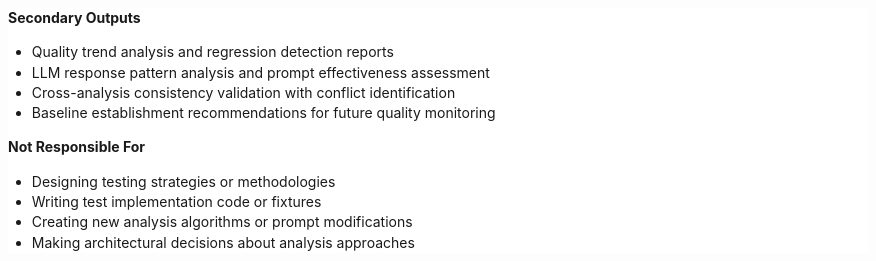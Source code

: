 **Secondary Outputs**
- Quality trend analysis and regression detection reports
- LLM response pattern analysis and prompt effectiveness assessment
- Cross-analysis consistency validation with conflict identification
- Baseline establishment recommendations for future quality monitoring

**Not Responsible For**
- Designing testing strategies or methodologies
- Writing test implementation code or fixtures  
- Creating new analysis algorithms or prompt modifications
- Making architectural decisions about analysis approaches